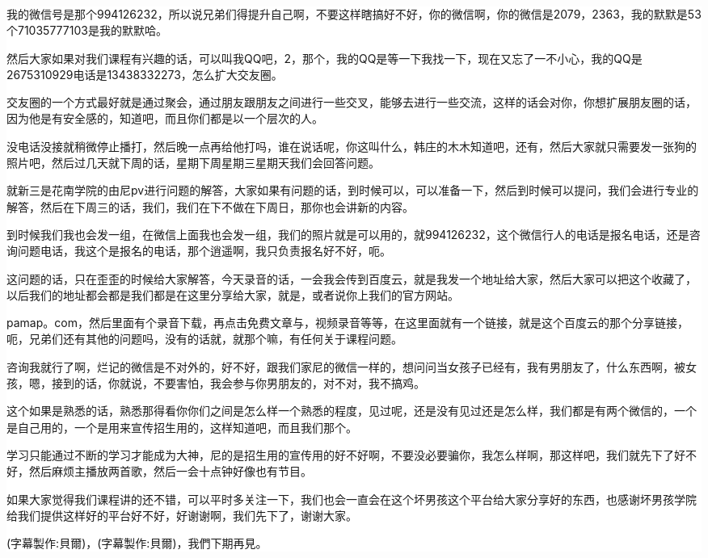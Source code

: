 我的微信号是那个994126232，所以说兄弟们得提升自己啊，不要这样瞎搞好不好，你的微信啊，你的微信是2079，2363，我的默默是53个71035777103是我的默默哈。

然后大家如果对我们课程有兴趣的话，可以叫我QQ吧，2，那个，我的QQ是等一下我找一下，现在又忘了一不小心，我的QQ是2675310929电话是13438332273，怎么扩大交友圈。

交友圈的一个方式最好就是通过聚会，通过朋友跟朋友之间进行一些交叉，能够去进行一些交流，这样的话会对你，你想扩展朋友圈的话，因为他是有安全感的，知道吧，而且你们都是以一个层次的人。

没电话没接就稍微停止播打，然后晚一点再给他打吗，谁在说话呢，你这叫什么，韩庄的木木知道吧，还有，然后大家就只需要发一张狗的照片吧，然后过几天就下周的话，星期下周星期三星期天我们会回答问题。

就新三是花南学院的由尼pv进行问题的解答，大家如果有问题的话，到时候可以，可以准备一下，然后到时候可以提问，我们会进行专业的解答，然后在下周三的话，我们，我们在下不做在下周日，那你也会讲新的内容。

到时候我们我也会发一组，在微信上面我也会发一组，我们的照片就是可以用的，就994126232，这个微信行人的电话是报名电话，还是咨询问题电话，我这个是报名的电话，那个逍遥啊，我只负责报名好不好，呃。

这问题的话，只在歪歪的时候给大家解答，今天录音的话，一会我会传到百度云，就是我发一个地址给大家，然后大家可以把这个收藏了，以后我们的地址都会都是我们都是在这里分享给大家，就是，或者说你上我们的官方网站。

pamap。com，然后里面有个录音下载，再点击免费文章与，视频录音等等，在这里面就有一个链接，就是这个百度云的那个分享链接，呃，兄弟们还有其他的问题吗，没有的话就，就那个嘛，有任何关于课程问题。

咨询我就行了啊，烂记的微信是不对外的，好不好，跟我们家尼的微信一样的，想问问当女孩子已经有，我有男朋友了，什么东西啊，被女孩，嗯，接到的话，你就说，不要害怕，我会参与你男朋友的，对不对，我不搞鸡。

这个如果是熟悉的话，熟悉那得看你你们之间是怎么样一个熟悉的程度，见过呢，还是没有见过还是怎么样，我们都是有两个微信的，一个是自己用的，一个是用来宣传招生用的，这样知道吧，而且我们那个。

学习只能通过不断的学习才能成为大神，尼的是招生用的宣传用的好不好啊，不要没必要骗你，我怎么样啊，那这样吧，我们就先下了好不好，然后麻烦主播放两首歌，然后一会十点钟好像也有节目。

如果大家觉得我们课程讲的还不错，可以平时多关注一下，我们也会一直会在这个坏男孩这个平台给大家分享好的东西，也感谢坏男孩学院给我们提供这样好的平台好不好，好谢谢啊，我们先下了，谢谢大家。

(字幕製作:貝爾)，(字幕製作:貝爾)，我們下期再見。